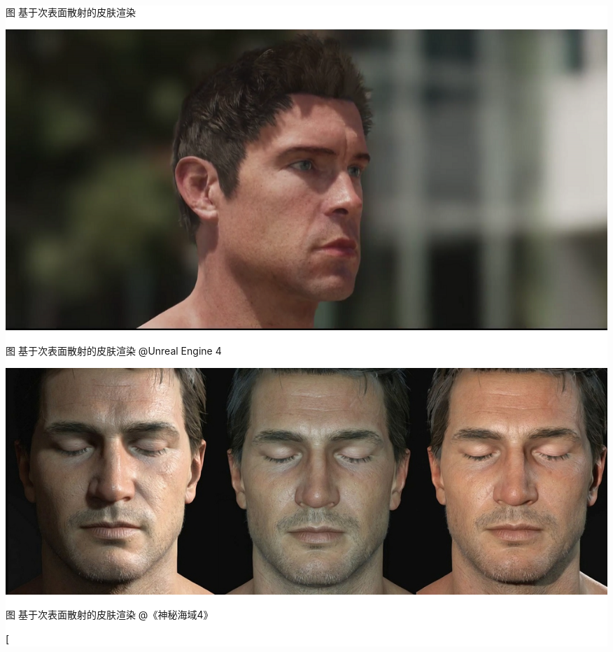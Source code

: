 图 基于次表面散射的皮肤渲染

[
![img](ApproximationstoSubsurfaceScattering.assets/788fa8515f8f75e2e7ebc3895c6ef222.png)](https://github.com/QianMo/Game-Programmer-Study-Notes/blob/master/Content/%E3%80%8AGPUGems1%E3%80%8B%E5%85%A8%E4%B9%A6%E6%8F%90%E7%82%BC%E6%80%BB%E7%BB%93/media/788fa8515f8f75e2e7ebc3895c6ef222.png)

图 基于次表面散射的皮肤渲染 @Unreal Engine 4

[
![img](ApproximationstoSubsurfaceScattering.assets/d80656c686f1468e8f8c756d739eaada.jpg)](https://github.com/QianMo/Game-Programmer-Study-Notes/blob/master/Content/%E3%80%8AGPUGems1%E3%80%8B%E5%85%A8%E4%B9%A6%E6%8F%90%E7%82%BC%E6%80%BB%E7%BB%93/media/d80656c686f1468e8f8c756d739eaada.jpg)

图 基于次表面散射的皮肤渲染 @《神秘海域4》

[